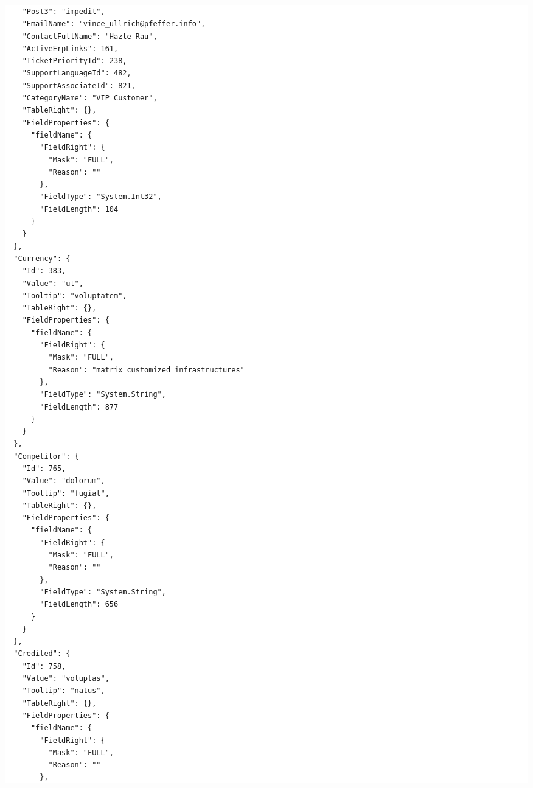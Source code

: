 ```http_
    "Post3": "impedit",
    "EmailName": "vince_ullrich@pfeffer.info",
    "ContactFullName": "Hazle Rau",
    "ActiveErpLinks": 161,
    "TicketPriorityId": 238,
    "SupportLanguageId": 482,
    "SupportAssociateId": 821,
    "CategoryName": "VIP Customer",
    "TableRight": {},
    "FieldProperties": {
      "fieldName": {
        "FieldRight": {
          "Mask": "FULL",
          "Reason": ""
        },
        "FieldType": "System.Int32",
        "FieldLength": 104
      }
    }
  },
  "Currency": {
    "Id": 383,
    "Value": "ut",
    "Tooltip": "voluptatem",
    "TableRight": {},
    "FieldProperties": {
      "fieldName": {
        "FieldRight": {
          "Mask": "FULL",
          "Reason": "matrix customized infrastructures"
        },
        "FieldType": "System.String",
        "FieldLength": 877
      }
    }
  },
  "Competitor": {
    "Id": 765,
    "Value": "dolorum",
    "Tooltip": "fugiat",
    "TableRight": {},
    "FieldProperties": {
      "fieldName": {
        "FieldRight": {
          "Mask": "FULL",
          "Reason": ""
        },
        "FieldType": "System.String",
        "FieldLength": 656
      }
    }
  },
  "Credited": {
    "Id": 758,
    "Value": "voluptas",
    "Tooltip": "natus",
    "TableRight": {},
    "FieldProperties": {
      "fieldName": {
        "FieldRight": {
          "Mask": "FULL",
          "Reason": ""
        },
```